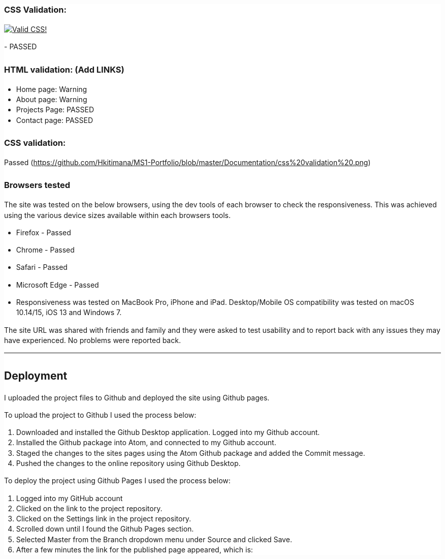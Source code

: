 ### CSS Validation:
<p>
    <a href="http://jigsaw.w3.org/css-validator/check/referer">
        <img style="border:0;width:88px;height:31px"
            src="http://jigsaw.w3.org/css-validator/images/vcss"
            alt="Valid CSS!" />
    </a>
</p> - PASSED

### HTML validation: (Add LINKS)

- Home page: Warning
- About page: Warning
- Projects Page: PASSED
- Contact page: PASSED

### CSS validation:

Passed (https://github.com/Hkitimana/MS1-Portfolio/blob/master/Documentation/css%20validation%20.png)

### Browsers tested

The site was tested on the below browsers, using the dev tools of each browser to check the responsiveness. This was achieved using the various device sizes available within each browsers tools.

- Firefox - Passed
- Chrome - Passed
- Safari - Passed
- Microsoft Edge - Passed

- Responsiveness was tested on MacBook Pro, iPhone and iPad. Desktop/Mobile OS compatibility was tested on macOS 10.14/15, iOS 13 and Windows 7.

The site URL was shared with friends and family and they were asked to test usability and to report back with any issues they may have experienced. No problems were reported back.

---

## Deployment

I uploaded the project files to Github and deployed the site using Github pages.

To upload the project to Github I used the process below:

1. Downloaded and installed the Github Desktop application. Logged into my Github account.
2. Installed the Github package into Atom, and connected to my Github account.
3. Staged the changes to the sites pages using the Atom Github package and added the Commit message.
4. Pushed the changes to the online repository using Github Desktop.

To deploy the project using Github Pages  I used the process below:

1. Logged into my GitHub account
2. Clicked on the link to the project repository.
3. Clicked on the Settings link in the project repository.
4. Scrolled down until I found the Github Pages section.
5. Selected Master from the Branch dropdown menu under Source and clicked Save.
6. After a few minutes the link for the published page appeared, which is:
